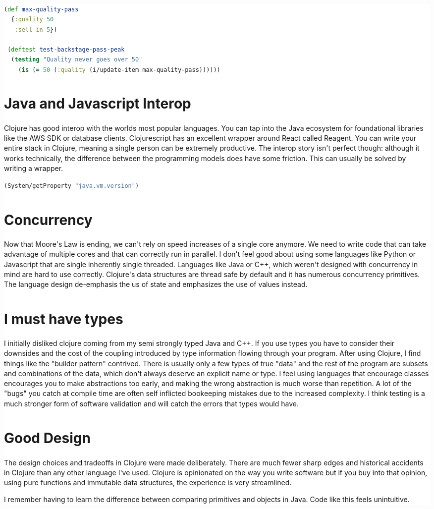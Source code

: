 ``` clojure
(def max-quality-pass
  {:quality 50
   :sell-in 5})

 (deftest test-backstage-pass-peak
  (testing "Quality never goes over 50"
    (is (= 50 (:quality (i/update-item max-quality-pass))))))
```

# Java and Javascript Interop
Clojure has good interop with the worlds most popular languages. You can tap into the Java ecosystem for foundational libraries like the AWS SDK or database clients. Clojurescript has an excellent wrapper around React called Reagent. You can write your entire stack in Clojure, meaning a single person can be extremely productive. The interop story isn't perfect though: although it works technically, the difference between the programming models does have some friction. This can usually be solved by writing a wrapper.

``` clojure
(System/getProperty "java.vm.version")
```

# Concurrency
Now that Moore's Law is ending, we can't rely on speed increases of a single core anymore. We need to write code that can take advantage of multiple cores and that can correctly run in parallel. I don't feel good about using some languages like Python or Javascript that are single inherently single threaded. Languages like Java or C++, which weren't designed with concurrency in mind are hard to use correctly. Clojure's data structures are thread safe by default and it has numerous concurrency primitives. The language design de-emphasis the us of state and emphasizes the use of values instead.

# I must have types
I initially disliked clojure coming from my semi strongly typed Java and C++.  If you use types you have to consider their downsides and the cost of the coupling introduced by type information flowing through your program. After using Clojure, I find things like the "builder pattern" contrived. There is usually only a few types of true "data" and the rest of the program are subsets and combinations of the data, which don't always deserve an explicit name or type. I feel using languages that encourage classes encourages you to make abstractions too early, and making the wrong abstraction is much worse than repetition. A lot of the "bugs" you catch at compile time are often self inflicted bookeeping mistakes due to the increased complexity. I think testing is a much stronger form of software validation and will catch the errors that types would have.

# Good Design
The design choices and tradeoffs in Clojure were made deliberately. There are much fewer sharp edges and historical accidents in Clojure than any other language I've used. Clojure is opinionated on the way you write software but if you buy into that opinion, using pure functions and immutable data structures, the experience is very streamlined.


I remember having to learn the difference between comparing primitives and objects in Java. Code like this feels unintuitive.
